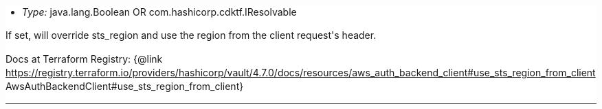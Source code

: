 - *Type:* java.lang.Boolean OR com.hashicorp.cdktf.IResolvable

If set, will override sts_region and use the region from the client request's header.

Docs at Terraform Registry: {@link https://registry.terraform.io/providers/hashicorp/vault/4.7.0/docs/resources/aws_auth_backend_client#use_sts_region_from_client AwsAuthBackendClient#use_sts_region_from_client}

---



